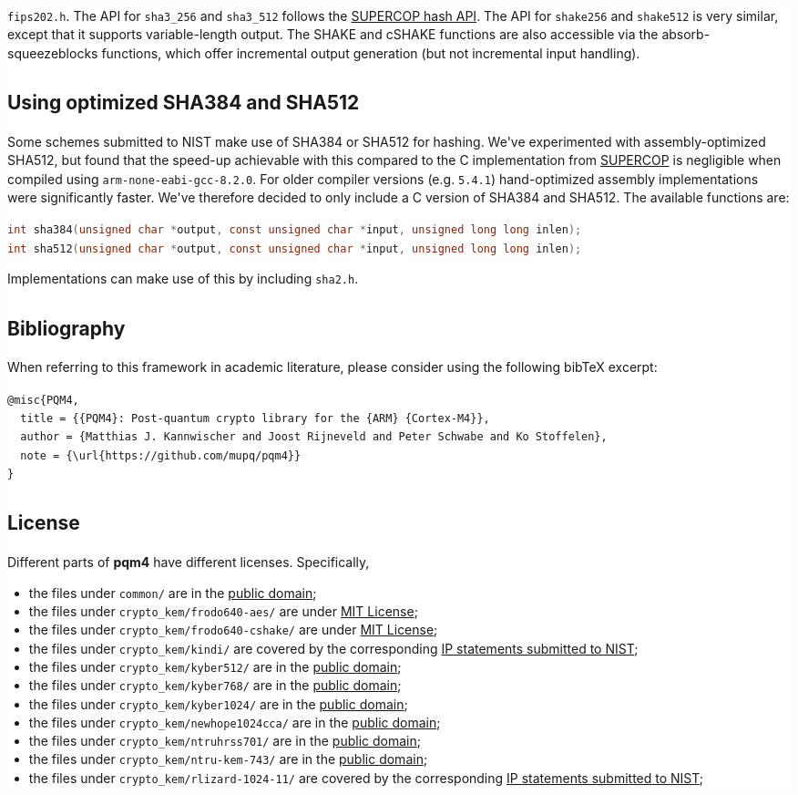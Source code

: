   `fips202.h`. The API for `sha3_256` and `sha3_512` follows the 
   [SUPERCOP hash API](http://bench.cr.yp.to/call-hash.html).
   The API for `shake256` and `shake512` is very similar, except that it supports variable-length output.
   The SHAKE and cSHAKE functions are also accessible via the absorb-squeezeblocks functions, which offer incremental
   output generation (but not incremental input handling).

## Using optimized SHA384 and SHA512

  Some schemes submitted to NIST make use of SHA384 or SHA512 for hashing.
  We've experimented with assembly-optimized SHA512, but found that the speed-up
  achievable with this compared to the C implementation from
  [SUPERCOP](http://bench.cr.yp.to/) is negligible
  when compiled using `arm-none-eabi-gcc-8.2.0`.
  For older compiler versions (e.g. `5.4.1`) hand-optimized assembly implementations
  were significantly faster.
  We've therefore decided to only include a C version of SHA384 and SHA512.
  The available functions are:
   ```c
  int sha384(unsigned char *output, const unsigned char *input, unsigned long long inlen);
  int sha512(unsigned char *output, const unsigned char *input, unsigned long long inlen);
   ```
  Implementations can make use of this by including `sha2.h`.

## Bibliography

When referring to this framework in academic literature, please consider using the following bibTeX excerpt:

```
@misc{PQM4,
  title = {{PQM4}: Post-quantum crypto library for the {ARM} {Cortex-M4}},
  author = {Matthias J. Kannwischer and Joost Rijneveld and Peter Schwabe and Ko Stoffelen},
  note = {\url{https://github.com/mupq/pqm4}}
}
```

## License
Different parts of **pqm4** have different licenses. Specifically,
* the files under `common/` are in the [public domain](http://creativecommons.org/publicdomain/zero/1.0/);
* the files under `crypto_kem/frodo640-aes/` are under [MIT License](https://raw.githubusercontent.com/Microsoft/PQCrypto-LWEKE/master/LICENSE);
* the files under `crypto_kem/frodo640-cshake/` are under [MIT License](https://raw.githubusercontent.com/Microsoft/PQCrypto-LWEKE/master/LICENSE);
* the files under `crypto_kem/kindi/` are covered by the corresponding [IP statements submitted to NIST](https://csrc.nist.gov/CSRC/media/Projects/Post-Quantum-Cryptography/documents/round-1/ip-statements/Kindi-Statements.pdf);
* the files under `crypto_kem/kyber512/` are in the [public domain](http://creativecommons.org/publicdomain/zero/1.0/);
* the files under `crypto_kem/kyber768/` are in the [public domain](http://creativecommons.org/publicdomain/zero/1.0/);
* the files under `crypto_kem/kyber1024/` are in the [public domain](http://creativecommons.org/publicdomain/zero/1.0/);
* the files under `crypto_kem/newhope1024cca/` are in the [public domain](http://creativecommons.org/publicdomain/zero/1.0/);
* the files under `crypto_kem/ntruhrss701/` are in the [public domain](http://creativecommons.org/publicdomain/zero/1.0/);
* the files under `crypto_kem/ntru-kem-743/` are in the [public domain](https://raw.githubusercontent.com/NTRUOpenSourceProject/ntru-crypto/master/LICENSE.md);
* the files under `crypto_kem/rlizard-1024-11/` are covered by the corresponding [IP statements submitted to NIST](https://csrc.nist.gov/CSRC/media/Projects/Post-Quantum-Cryptography/documents/round-1/ip-statements/Lizard-Statements.pdf);